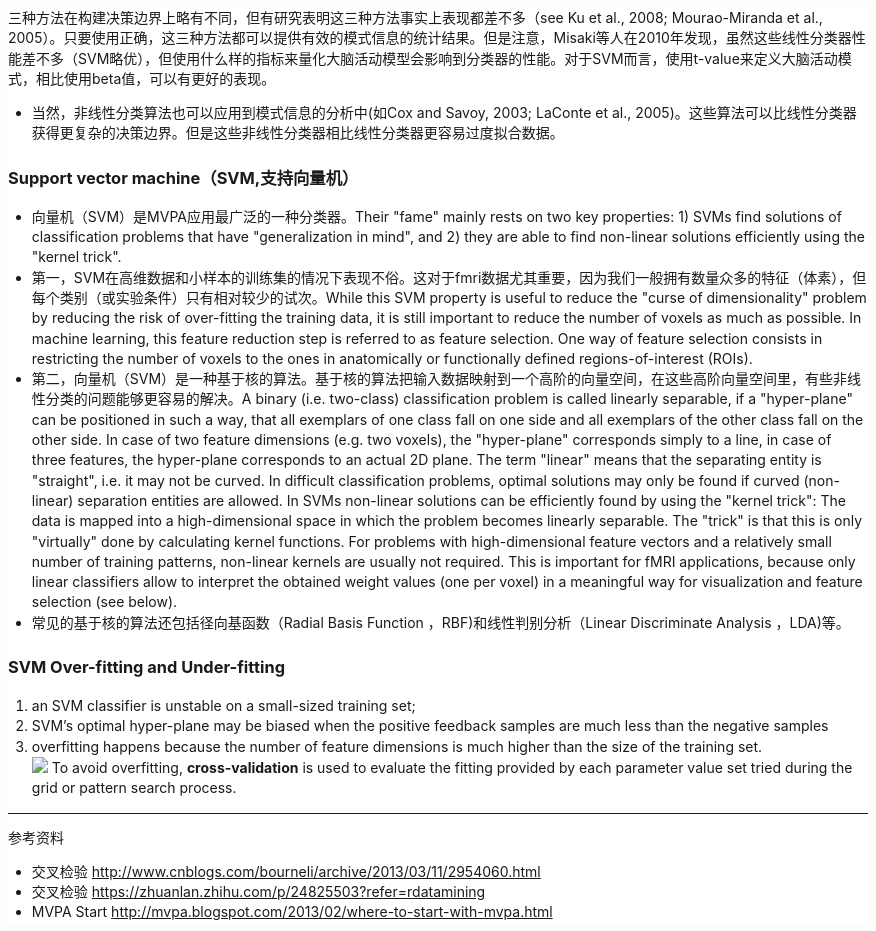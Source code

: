 
三种方法在构建决策边界上略有不同，但有研究表明这三种方法事实上表现都差不多（see Ku et al., 2008; Mourao-Miranda et al., 2005）。只要使用正确，这三种方法都可以提供有效的模式信息的统计结果。但是注意，Misaki等人在2010年发现，虽然这些线性分类器性能差不多（SVM略优），但使用什么样的指标来量化大脑活动模型会影响到分类器的性能。对于SVM而言，使用t-value来定义大脑活动模式，相比使用beta值，可以有更好的表现。
* 当然，非线性分类算法也可以应用到模式信息的分析中(如Cox and Savoy, 2003; LaConte et al., 2005)。这些算法可以比线性分类器获得更复杂的决策边界。但是这些非线性分类器相比线性分类器更容易过度拟合数据。  

### Support vector machine（SVM,支持向量机）
* 向量机（SVM）是MVPA应用最广泛的一种分类器。Their "fame" mainly rests on two key properties: 1) SVMs find solutions of classification problems that have "generalization in mind", and 2) they are able to find non-linear solutions efficiently using the "kernel trick".
* 第一，SVM在高维数据和小样本的训练集的情况下表现不俗。这对于fmri数据尤其重要，因为我们一般拥有数量众多的特征（体素），但每个类别（或实验条件）只有相对较少的试次。While this SVM property is useful to reduce the "curse of dimensionality" problem by reducing the risk of over-fitting the training data, it is still important to reduce the number of voxels as much as possible. In machine learning, this feature reduction step is referred to as feature selection. One way of feature selection consists in restricting the number of voxels to the ones in anatomically or functionally defined regions-of-interest (ROIs).
* 第二，向量机（SVM）是一种基于核的算法。基于核的算法把输入数据映射到一个高阶的向量空间，在这些高阶向量空间里，有些非线性分类的问题能够更容易的解决。A binary (i.e. two-class) classification problem is called linearly separable, if a "hyper-plane" can be positioned in such a way, that all exemplars of one class fall on one side and all exemplars of the other class fall on the other side. In case of two feature dimensions (e.g. two voxels), the "hyper-plane" corresponds simply to a line, in case of three features, the hyper-plane corresponds to an actual 2D plane. The term "linear" means that the separating entity is "straight", i.e. it may not be curved. In difficult classification problems, optimal solutions may only be found if curved (non-linear) separation entities are allowed. In SVMs non-linear solutions can be efficiently found by using the "kernel trick": The data is mapped into a high-dimensional space in which the problem becomes linearly separable. The "trick" is that this is only "virtually" done by calculating kernel functions. For problems with high-dimensional feature vectors and a relatively small number of training patterns, non-linear kernels are usually not required. This is important for fMRI applications, because only linear classifiers allow to interpret the obtained weight values (one per voxel) in a meaningful way for visualization and feature selection (see below).
* 常见的基于核的算法还包括径向基函数（Radial Basis Function ，RBF)和线性判别分析（Linear Discriminate Analysis ，LDA)等。

### SVM Over-fitting and Under-fitting
1. an SVM classifier is unstable on a small-sized training set;
2. SVM’s optimal hyper-plane may be biased when the positive feedback samples are much less than the negative samples
3. overfitting happens because the number of feature dimensions is much higher than the size of the training set.   
![](http://p24kfvgv3.bkt.clouddn.com/18-1-19/98408060.jpg)
To avoid overfitting, **cross-validation** is used to evaluate the fitting provided by each parameter value set tried during the grid or pattern search process.



**************
参考资料  
* 交叉检验 http://www.cnblogs.com/bourneli/archive/2013/03/11/2954060.html
* 交叉检验 https://zhuanlan.zhihu.com/p/24825503?refer=rdatamining
* MVPA Start http://mvpa.blogspot.com/2013/02/where-to-start-with-mvpa.html
